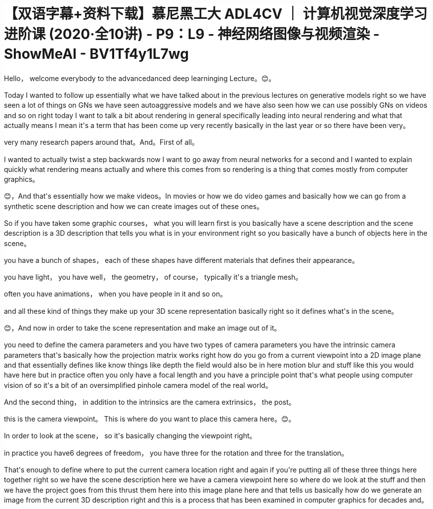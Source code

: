 # 【双语字幕+资料下载】慕尼黑工大 ADL4CV ｜ 计算机视觉深度学习进阶课 (2020·全10讲) - P9：L9 - 神经网络图像与视频渲染 - ShowMeAI - BV1Tf4y1L7wg

Hello， welcome everybody to the advancedanced deep learninging Lecture。😊。

Today I wanted to follow up essentially what we have talked about in the previous lectures on generative models right so we have seen a lot of things on GNs we have seen autoaggressive models and we have also seen how we can use possibly GNs on videos and so on right today I want to talk a bit about rendering in general specifically leading into neural rendering and what that actually means I mean it's a term that has been come up very recently basically in the last year or so there have been very。

 very many research papers around that。And。First of all。

 I wanted to actually twist a step backwards now I want to go away from neural networks for a second and I wanted to explain quickly what rendering means actually and where this comes from so rendering is a thing that comes mostly from computer graphics。

😊，And that's essentially how we make videos。In movies or how we do video games and basically how we can go from a synthetic scene description and how we can create images out of these ones。

 So if you have taken some graphic courses， what you will learn first is you basically have a scene description and the scene description is a 3D description that tells you what is in your environment right so you basically have a bunch of objects here in the scene。

 you have a bunch of shapes， each of these shapes have different materials that defines their appearance。

 you have light， you have well， the geometry， of course， typically it's a triangle mesh。

 often you have animations， when you have people in it and so on。

 and all these kind of things they make up your 3D scene representation basically right so it defines what's in the scene。

😊，And now in order to take the scene representation and make an image out of it。

 you need to define the camera parameters and you have two types of camera parameters you have the intrinsic camera parameters that's basically how the projection matrix works right how do you go from a current viewpoint into a 2D image plane and that essentially defines like know things like depth the field would also be in here motion blur and stuff like this you would have here but in practice often you only have a focal length and you have a principle point that's what people using computer vision of so it's a bit of an oversimplified pinhole camera model of the real world。

And the second thing， in addition to the intrinsics are the camera extrinsics， the post。

 this is the camera viewpoint。 This is where do you want to place this camera here。😊。

In order to look at the scene， so it's basically changing the viewpoint right。

 in practice you have6 degrees of freedom， you have three for the rotation and three for the translation。

That's enough to define where to put the current camera location right and again if you're putting all of these three things here together right so we have the scene description here we have a camera viewpoint here so where do we look at the stuff and then we have the project goes from this thrust them here into this image plane here and that tells us basically how do we generate an image from the current 3D description right and this is a process that has been examined in computer graphics for decades and。
